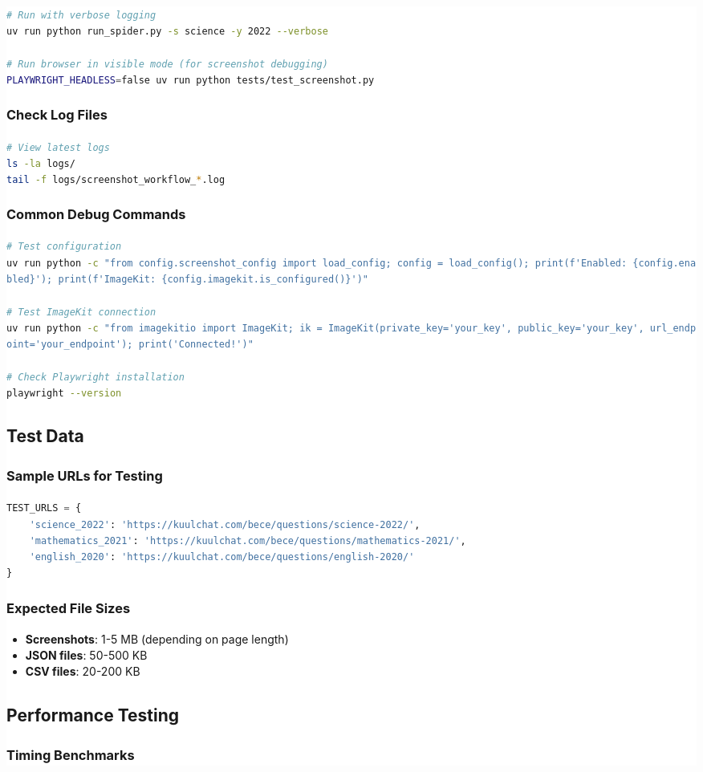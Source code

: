 ```bash
# Run with verbose logging
uv run python run_spider.py -s science -y 2022 --verbose

# Run browser in visible mode (for screenshot debugging)
PLAYWRIGHT_HEADLESS=false uv run python tests/test_screenshot.py
```

### Check Log Files

```bash
# View latest logs
ls -la logs/
tail -f logs/screenshot_workflow_*.log
```

### Common Debug Commands

```bash
# Test configuration
uv run python -c "from config.screenshot_config import load_config; config = load_config(); print(f'Enabled: {config.enabled}'); print(f'ImageKit: {config.imagekit.is_configured()}')"

# Test ImageKit connection
uv run python -c "from imagekitio import ImageKit; ik = ImageKit(private_key='your_key', public_key='your_key', url_endpoint='your_endpoint'); print('Connected!')"

# Check Playwright installation
playwright --version
```

## Test Data

### Sample URLs for Testing

```python
TEST_URLS = {
    'science_2022': 'https://kuulchat.com/bece/questions/science-2022/',
    'mathematics_2021': 'https://kuulchat.com/bece/questions/mathematics-2021/',
    'english_2020': 'https://kuulchat.com/bece/questions/english-2020/'
}
```

### Expected File Sizes

- **Screenshots**: 1-5 MB (depending on page length)
- **JSON files**: 50-500 KB
- **CSV files**: 20-200 KB

## Performance Testing

### Timing Benchmarks
